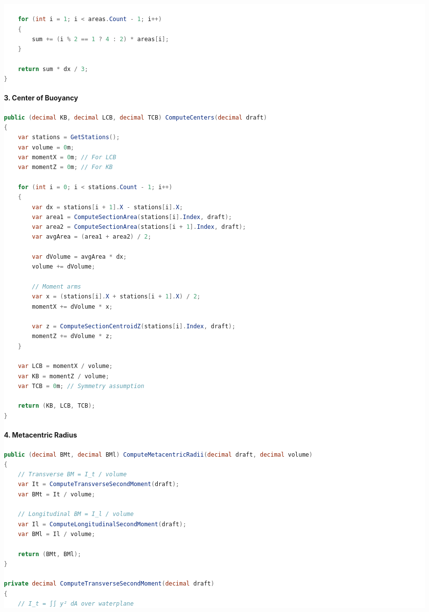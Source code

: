 ```csharp

    for (int i = 1; i < areas.Count - 1; i++)
    {
        sum += (i % 2 == 1 ? 4 : 2) * areas[i];
    }

    return sum * dx / 3;
}
```

#### 3. Center of Buoyancy

```csharp
public (decimal KB, decimal LCB, decimal TCB) ComputeCenters(decimal draft)
{
    var stations = GetStations();
    var volume = 0m;
    var momentX = 0m; // For LCB
    var momentZ = 0m; // For KB

    for (int i = 0; i < stations.Count - 1; i++)
    {
        var dx = stations[i + 1].X - stations[i].X;
        var area1 = ComputeSectionArea(stations[i].Index, draft);
        var area2 = ComputeSectionArea(stations[i + 1].Index, draft);
        var avgArea = (area1 + area2) / 2;

        var dVolume = avgArea * dx;
        volume += dVolume;

        // Moment arms
        var x = (stations[i].X + stations[i + 1].X) / 2;
        momentX += dVolume * x;

        var z = ComputeSectionCentroidZ(stations[i].Index, draft);
        momentZ += dVolume * z;
    }

    var LCB = momentX / volume;
    var KB = momentZ / volume;
    var TCB = 0m; // Symmetry assumption

    return (KB, LCB, TCB);
}
```

#### 4. Metacentric Radius

```csharp
public (decimal BMt, decimal BMl) ComputeMetacentricRadii(decimal draft, decimal volume)
{
    // Transverse BM = I_t / volume
    var It = ComputeTransverseSecondMoment(draft);
    var BMt = It / volume;

    // Longitudinal BM = I_l / volume
    var Il = ComputeLongitudinalSecondMoment(draft);
    var BMl = Il / volume;

    return (BMt, BMl);
}

private decimal ComputeTransverseSecondMoment(decimal draft)
{
    // I_t = ∫∫ y² dA over waterplane
```